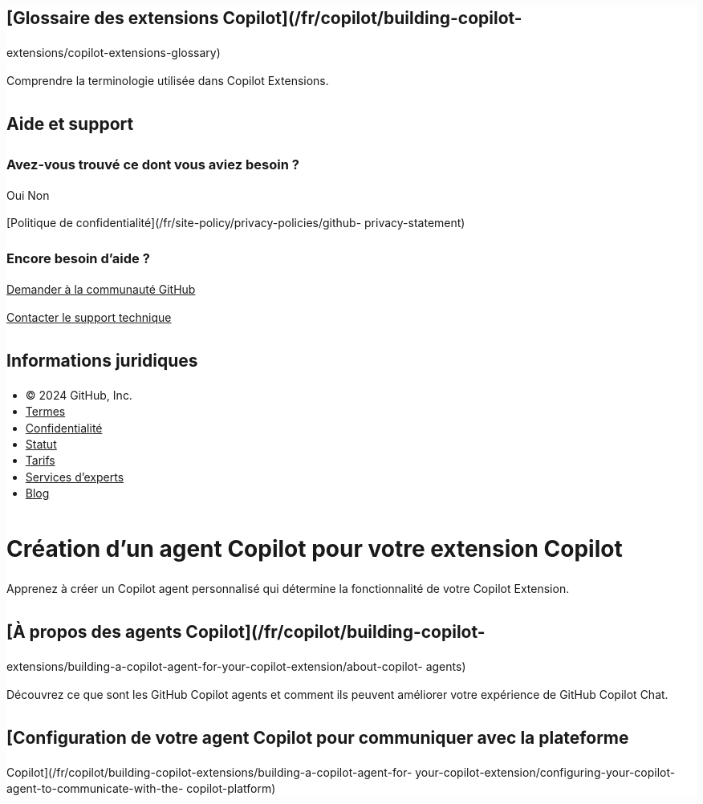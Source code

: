 ## [Glossaire des extensions Copilot](/fr/copilot/building-copilot-
extensions/copilot-extensions-glossary)

Comprendre la terminologie utilisée dans Copilot Extensions.

## Aide et support

### Avez-vous trouvé ce dont vous aviez besoin ?

Oui Non

[Politique de confidentialité](/fr/site-policy/privacy-policies/github-
privacy-statement)

### Encore besoin d’aide ?

[Demander à la communauté
GitHub](https://github.com/orgs/community/discussions)

[Contacter le support technique](https://support.github.com)

## Informations juridiques

  * © 2024 GitHub, Inc.
  * [Termes](/fr/site-policy/github-terms/github-terms-of-service)
  * [Confidentialité](/fr/site-policy/privacy-policies/github-privacy-statement)
  * [Statut](https://www.githubstatus.com/)
  * [Tarifs](https://github.com/pricing)
  * [Services d’experts](https://services.github.com)
  * [Blog](https://github.blog)



# Création d’un agent Copilot pour votre extension Copilot

Apprenez à créer un Copilot agent personnalisé qui détermine la fonctionnalité
de votre Copilot Extension.

## [À propos des agents Copilot](/fr/copilot/building-copilot-
extensions/building-a-copilot-agent-for-your-copilot-extension/about-copilot-
agents)

Découvrez ce que sont les GitHub Copilot agents et comment ils peuvent
améliorer votre expérience de GitHub Copilot Chat.

## [Configuration de votre agent Copilot pour communiquer avec la plateforme
Copilot](/fr/copilot/building-copilot-extensions/building-a-copilot-agent-for-
your-copilot-extension/configuring-your-copilot-agent-to-communicate-with-the-
copilot-platform)
